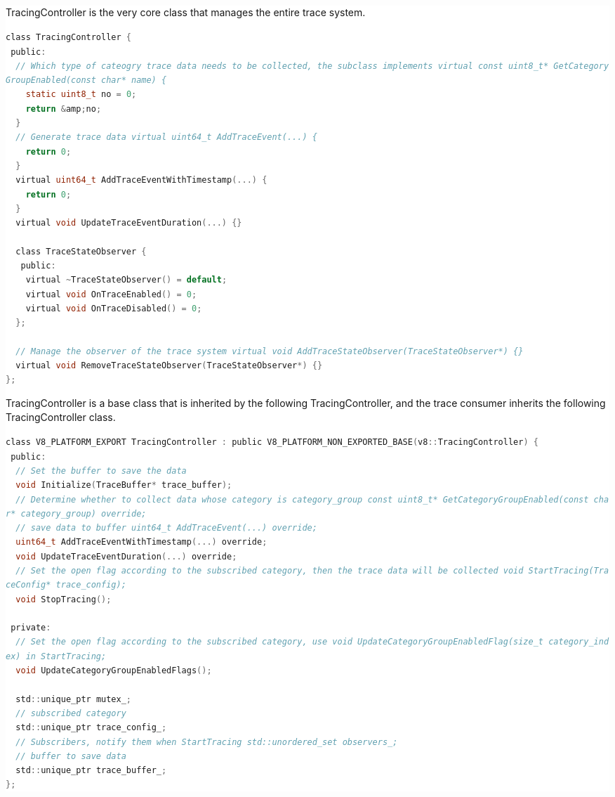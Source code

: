 TracingController is the very core class that manages the entire trace system.

```c
class TracingController {
 public:
  // Which type of cateogry trace data needs to be collected, the subclass implements virtual const uint8_t* GetCategoryGroupEnabled(const char* name) {
    static uint8_t no = 0;
    return &amp;no;
  }
  // Generate trace data virtual uint64_t AddTraceEvent(...) {
    return 0;
  }
  virtual uint64_t AddTraceEventWithTimestamp(...) {
    return 0;
  }
  virtual void UpdateTraceEventDuration(...) {}

  class TraceStateObserver {
   public:
    virtual ~TraceStateObserver() = default;
    virtual void OnTraceEnabled() = 0;
    virtual void OnTraceDisabled() = 0;
  };

  // Manage the observer of the trace system virtual void AddTraceStateObserver(TraceStateObserver*) {}
  virtual void RemoveTraceStateObserver(TraceStateObserver*) {}
};
```

TracingController is a base class that is inherited by the following TracingController, and the trace consumer inherits the following TracingController class.

```c
class V8_PLATFORM_EXPORT TracingController : public V8_PLATFORM_NON_EXPORTED_BASE(v8::TracingController) {
 public:
  // Set the buffer to save the data
  void Initialize(TraceBuffer* trace_buffer);
  // Determine whether to collect data whose category is category_group const uint8_t* GetCategoryGroupEnabled(const char* category_group) override;
  // save data to buffer uint64_t AddTraceEvent(...) override;
  uint64_t AddTraceEventWithTimestamp(...) override;
  void UpdateTraceEventDuration(...) override;
  // Set the open flag according to the subscribed category, then the trace data will be collected void StartTracing(TraceConfig* trace_config);
  void StopTracing();

 private:
  // Set the open flag according to the subscribed category, use void UpdateCategoryGroupEnabledFlag(size_t category_index) in StartTracing;
  void UpdateCategoryGroupEnabledFlags();

  std::unique_ptr mutex_;
  // subscribed category
  std::unique_ptr trace_config_;
  // Subscribers, notify them when StartTracing std::unordered_set observers_;
  // buffer to save data
  std::unique_ptr trace_buffer_;
};
```
